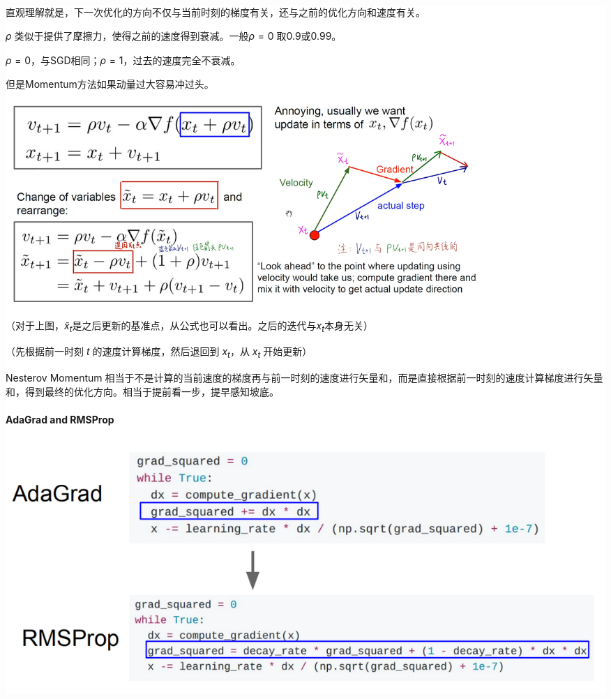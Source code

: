 直观理解就是，下一次优化的方向不仅与当前时刻的梯度有关，还与之前的优化方向和速度有关。

$\rho$ 类似于提供了摩擦力，使得之前的速度得到衰减。一般$\rho=0$ 取0.9或0.99。

$\rho=0$，与SGD相同；$\rho=1$，过去的速度完全不衰减。

但是Momentum方法如果动量过大容易冲过头。

<img src="cs231n_note.assets/image-20210705095446404.png" alt="image-20210705095446404" style="zoom: 67%;" />

（对于上图，$\tilde{x}_t$是之后更新的基准点，从公式也可以看出。之后的迭代与$x_t$本身无关）

（先根据前一时刻 $t$ 的速度计算梯度，然后退回到 $x_t$，从 $x_t$ 开始更新）

Nesterov Momentum 相当于不是计算的当前速度的梯度再与前一时刻的速度进行矢量和，而是直接根据前一时刻的速度计算梯度进行矢量和，得到最终的优化方向。相当于提前看一步，提早感知坡底。

#### AdaGrad and RMSProp

![image-20210705101655403](cs231n_note.assets/image-20210705101655403.png)
